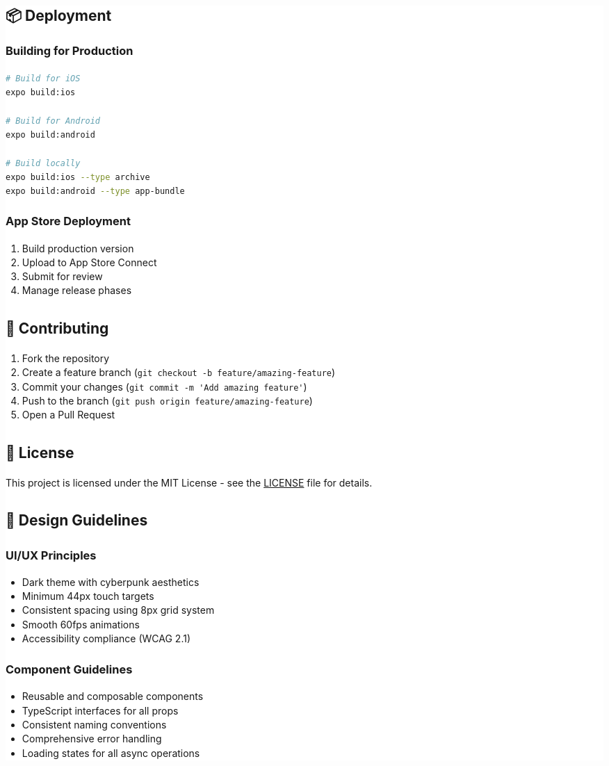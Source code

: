 ## 📦 Deployment

### Building for Production

```bash
# Build for iOS
expo build:ios

# Build for Android
expo build:android

# Build locally
expo build:ios --type archive
expo build:android --type app-bundle
```

### App Store Deployment
1. Build production version
2. Upload to App Store Connect
3. Submit for review
4. Manage release phases

## 🤝 Contributing

1. Fork the repository
2. Create a feature branch (`git checkout -b feature/amazing-feature`)
3. Commit your changes (`git commit -m 'Add amazing feature'`)
4. Push to the branch (`git push origin feature/amazing-feature`)
5. Open a Pull Request

## 📝 License

This project is licensed under the MIT License - see the [LICENSE](LICENSE) file for details.

## 🎨 Design Guidelines

### UI/UX Principles
- Dark theme with cyberpunk aesthetics
- Minimum 44px touch targets
- Consistent spacing using 8px grid system
- Smooth 60fps animations
- Accessibility compliance (WCAG 2.1)

### Component Guidelines
- Reusable and composable components
- TypeScript interfaces for all props
- Consistent naming conventions
- Comprehensive error handling
- Loading states for all async operations
